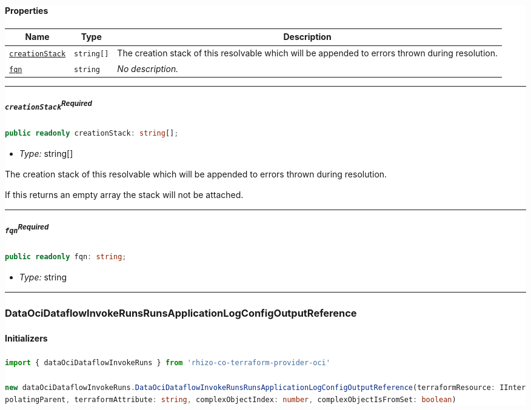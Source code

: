 

#### Properties <a name="Properties" id="Properties"></a>

| **Name** | **Type** | **Description** |
| --- | --- | --- |
| <code><a href="#rhizo-co-terraform-provider-oci.dataOciDataflowInvokeRuns.DataOciDataflowInvokeRunsRunsApplicationLogConfigList.property.creationStack">creationStack</a></code> | <code>string[]</code> | The creation stack of this resolvable which will be appended to errors thrown during resolution. |
| <code><a href="#rhizo-co-terraform-provider-oci.dataOciDataflowInvokeRuns.DataOciDataflowInvokeRunsRunsApplicationLogConfigList.property.fqn">fqn</a></code> | <code>string</code> | *No description.* |

---

##### `creationStack`<sup>Required</sup> <a name="creationStack" id="rhizo-co-terraform-provider-oci.dataOciDataflowInvokeRuns.DataOciDataflowInvokeRunsRunsApplicationLogConfigList.property.creationStack"></a>

```typescript
public readonly creationStack: string[];
```

- *Type:* string[]

The creation stack of this resolvable which will be appended to errors thrown during resolution.

If this returns an empty array the stack will not be attached.

---

##### `fqn`<sup>Required</sup> <a name="fqn" id="rhizo-co-terraform-provider-oci.dataOciDataflowInvokeRuns.DataOciDataflowInvokeRunsRunsApplicationLogConfigList.property.fqn"></a>

```typescript
public readonly fqn: string;
```

- *Type:* string

---


### DataOciDataflowInvokeRunsRunsApplicationLogConfigOutputReference <a name="DataOciDataflowInvokeRunsRunsApplicationLogConfigOutputReference" id="rhizo-co-terraform-provider-oci.dataOciDataflowInvokeRuns.DataOciDataflowInvokeRunsRunsApplicationLogConfigOutputReference"></a>

#### Initializers <a name="Initializers" id="rhizo-co-terraform-provider-oci.dataOciDataflowInvokeRuns.DataOciDataflowInvokeRunsRunsApplicationLogConfigOutputReference.Initializer"></a>

```typescript
import { dataOciDataflowInvokeRuns } from 'rhizo-co-terraform-provider-oci'

new dataOciDataflowInvokeRuns.DataOciDataflowInvokeRunsRunsApplicationLogConfigOutputReference(terraformResource: IInterpolatingParent, terraformAttribute: string, complexObjectIndex: number, complexObjectIsFromSet: boolean)
```
